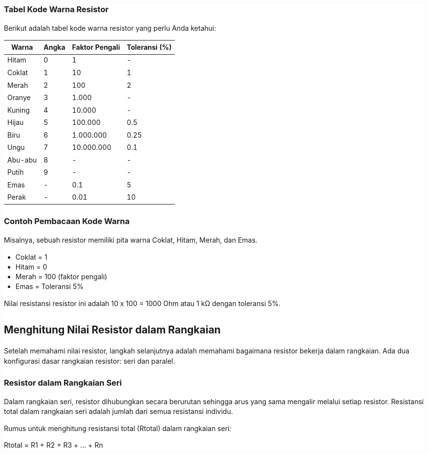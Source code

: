### Tabel Kode Warna Resistor

Berikut adalah tabel kode warna resistor yang perlu Anda ketahui:

| Warna | Angka | Faktor Pengali | Toleransi (%) |
| --- | --- | --- | --- |
| Hitam | 0 | 1 | \- |
| Coklat | 1 | 10 | 1 |
| Merah | 2 | 100 | 2 |
| Oranye | 3 | 1.000 | \- |
| Kuning | 4 | 10.000 | \- |
| Hijau | 5 | 100.000 | 0.5 |
| Biru | 6 | 1.000.000 | 0.25 |
| Ungu | 7 | 10.000.000 | 0.1 |
| Abu-abu | 8 | \- | \- |
| Putih | 9 | \- | \- |
| Emas | \- | 0.1 | 5 |
| Perak | \- | 0.01 | 10 |

### Contoh Pembacaan Kode Warna

Misalnya, sebuah resistor memiliki pita warna Coklat, Hitam, Merah, dan Emas.

- Coklat = 1
- Hitam = 0
- Merah = 100 (faktor pengali)
- Emas = Toleransi 5%

Nilai resistansi resistor ini adalah 10 x 100 = 1000 Ohm atau 1 kΩ dengan toleransi 5%.

## Menghitung Nilai Resistor dalam Rangkaian

Setelah memahami nilai resistor, langkah selanjutnya adalah memahami bagaimana resistor bekerja dalam rangkaian. Ada dua konfigurasi dasar rangkaian resistor: seri dan paralel.

### Resistor dalam Rangkaian Seri

Dalam rangkaian seri, resistor dihubungkan secara berurutan sehingga arus yang sama mengalir melalui setiap resistor. Resistansi total dalam rangkaian seri adalah jumlah dari semua resistansi individu.

Rumus untuk menghitung resistansi total (Rtotal) dalam rangkaian seri:

Rtotal = R1 + R2 + R3 + ... + Rn
